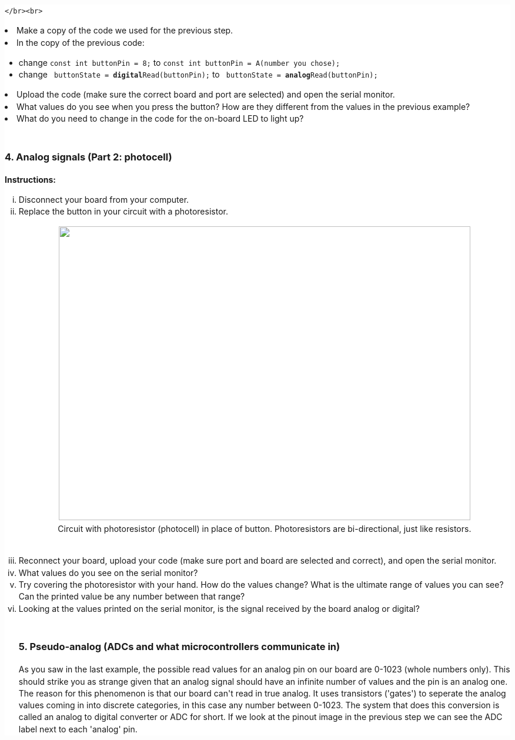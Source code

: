     </br><br>
   </p>
  <li>Make a copy of the code we used for the previous step.</li>
  <li>In the copy of the previous code:</li>
  <ul>
    <li>change <code>const int buttonPin = 8;</code> to <code>const int buttonPin = A(number you chose);</code></li>
  <li>change <code> buttonState = <b>digital</b>Read(buttonPin);</code> to <code> buttonState = <b>analog</b>Read(buttonPin);</code></li>
  </ul>
  <li>Upload the code (make sure the correct board and port are selected) and open the serial monitor.</li>
  <li>What values do you see when you press the button? How are they different from the values in the previous example?</li>
  <li>What do you need to change in the code for the on-board LED to light up?</li>
</ol>
<br>

### 4. Analog signals (Part 2: photocell)

**Instructions:**

<ol type="i">
  <li>Disconnect your board from your computer.</li>
  <li>Replace the button in your circuit with a photoresistor.</li>
    <p align="center"> 
    <img width="700" height="500" src="https://user-images.githubusercontent.com/52707386/124677882-387aa100-de76-11eb-9e96-2aab95f4cc09.jpg">
    <br>
    Circuit with photoresistor (photocell) in place of button. Photoresistors are bi-directional, just like resistors.
    </br><br>
   </p>
  <li>Reconnect your board, upload your code (make sure port and board are selected and correct), and open the serial monitor.</li>
  <li>What values do you see on the serial monitor?</li>
  <li>Try covering the photoresistor with your hand. How do the values change? What is the ultimate range of values you can see? Can the printed value be any number between that range?</li>
  <li>Looking at the values printed on the serial monitor, is the signal received by the board analog or digital?</li>
<br>

### 5. Pseudo-analog (ADCs and what microcontrollers communicate in)
 
As you saw in the last example, the possible read values for an analog pin on our board are 0-1023 (whole numbers only). This should strike you as strange given that an analog signal should have an infinite number of values and the pin is an analog one. The reason for this phenomenon is that our board can't read in true analog. It uses transistors ('gates') to seperate the analog values coming in into discrete categories, in this case any number between 0-1023. The system that does this conversion is called an analog to digital converter or ADC for short. If we look at the pinout image in the previous step we can see the ADC label next to each 'analog' pin.
